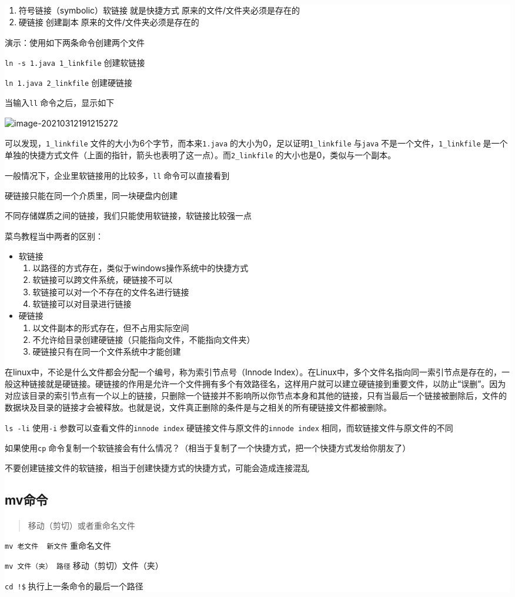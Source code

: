 1. 符号链接（symbolic）软链接    就是快捷方式
   原来的文件/文件夹必须是存在的
2. 硬链接
   创建副本     原来的文件/文件夹必须是存在的

演示：使用如下两条命令创建两个文件

`ln -s 1.java 1_linkfile`   创建软链接

`ln 1.java 2_linkfile`   创建硬链接

 当输入`ll` 命令之后，显示如下

![image-20210312191215272](C:\Users\s'c\AppData\Roaming\Typora\typora-user-images\image-20210312191215272.png)

可以发现，`1_linkfile` 文件的大小为6个字节，而本来`1.java` 的大小为0，足以证明`1_linkfile` 与`java` 不是一个文件，`1_linkfile` 是一个单独的快捷方式文件（上面的指针，箭头也表明了这一点）。而`2_linkfile` 的大小也是0，类似与一个副本。

一般情况下，企业里软链接用的比较多，`ll` 命令可以直接看到

硬链接只能在同一个介质里，同一块硬盘内创建

不同存储媒质之间的链接，我们只能使用软链接，软链接比较强一点

菜鸟教程当中两者的区别：

- 软链接
  1. 以路径的方式存在，类似于windows操作系统中的快捷方式
  2. 软链接可以跨文件系统，硬链接不可以
  3. 软链接可以对一个不存在的文件名进行链接
  4. 软链接可以对目录进行链接
- 硬链接
  1. 以文件副本的形式存在，但不占用实际空间
  2. 不允许给目录创建硬链接（只能指向文件，不能指向文件夹）
  3. 硬链接只有在同一个文件系统中才能创建

在linux中，不论是什么文件都会分配一个编号，称为索引节点号（Innode Index）。在Linux中，多个文件名指向同一索引节点是存在的，一般这种链接就是硬链接。硬链接的作用是允许一个文件拥有多个有效路径名，这样用户就可以建立硬链接到重要文件，以防止“误删”。因为对应该目录的索引节点有一个以上的链接，只删除一个链接并不影响所以你节点本身和其他的链接，只有当最后一个链接被删除后，文件的数据块及目录的链接才会被释放。也就是说，文件真正删除的条件是与之相关的所有硬链接文件都被删除。

`ls -li` 使用`-i`  参数可以查看文件的`innode index`   硬链接文件与原文件的`innode index` 相同，而软链接文件与原文件的不同



如果使用`cp` 命令复制一个软链接会有什么情况？（相当于复制了一个快捷方式，把一个快捷方式发给你朋友了）

不要创建链接文件的软链接，相当于创建快捷方式的快捷方式，可能会造成连接混乱





## mv命令

> 移动（剪切）或者重命名文件

`mv 老文件  新文件`  重命名文件

`mv 文件（夹） 路径`     移动（剪切）文件（夹） 

`cd !$`  执行上一条命令的最后一个路径
